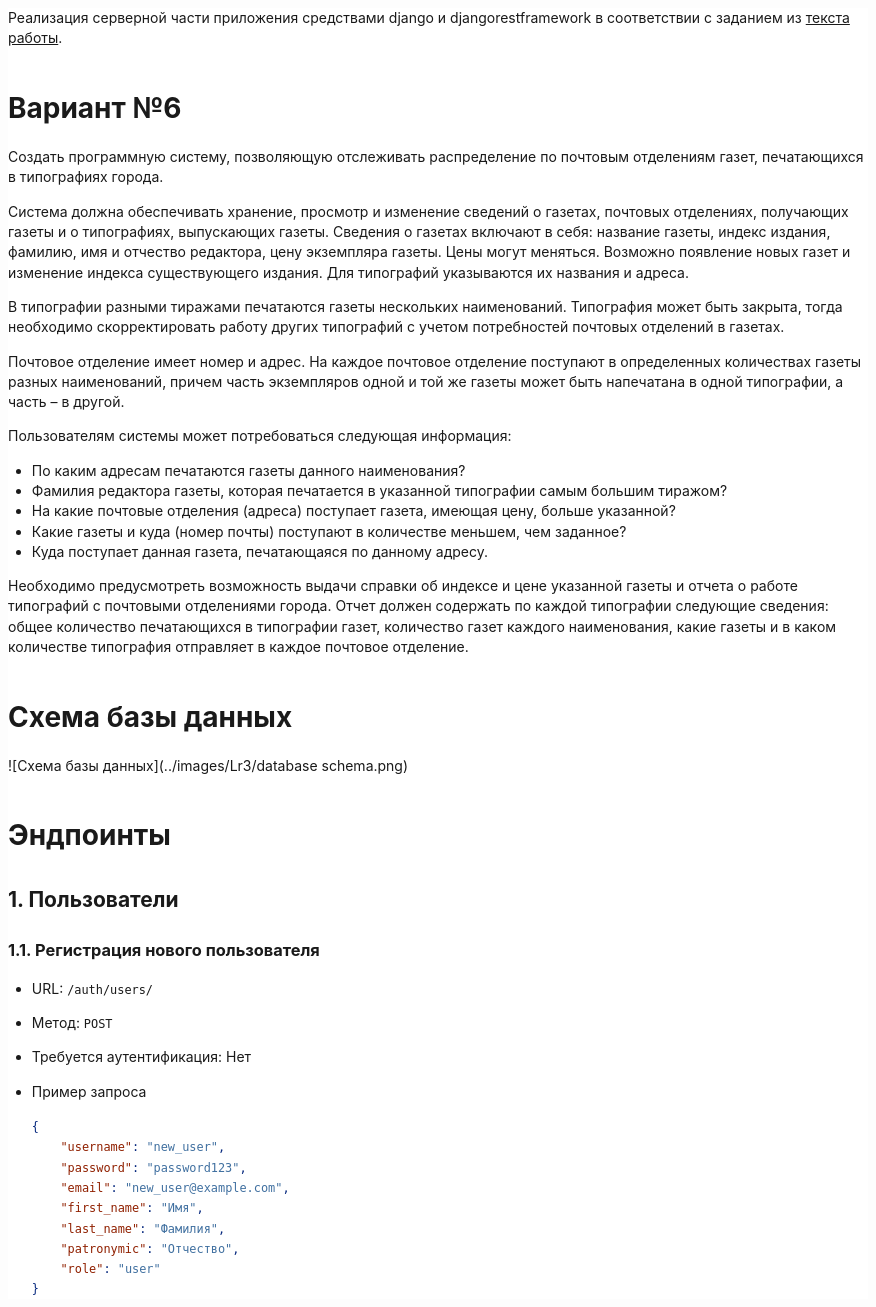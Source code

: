 Реализация серверной части приложения средствами django и djangorestframework в соответствии с заданием из [текста работы](https://drive.google.com/file/d/1QxQo5jln6soFUj6EmOVEo1yauCo375PP/view?usp=sharing).

# Вариант №6

Создать программную систему, позволяющую отслеживать распределение по почтовым отделениям газет, печатающихся в типографиях города.

Система должна обеспечивать хранение, просмотр и изменение сведений о газетах, почтовых отделениях, получающих газеты и о типографиях, выпускающих газеты. Сведения о газетах включают в себя: название газеты, индекс издания, фамилию, имя и отчество редактора, цену экземпляра газеты. Цены могут меняться. Возможно появление новых газет и изменение индекса существующего издания. Для типографий указываются их названия и адреса.

В типографии разными тиражами печатаются газеты нескольких наименований. Типография может быть закрыта, тогда необходимо скорректировать работу других типографий с учетом потребностей почтовых отделений в газетах.

Почтовое отделение имеет номер и адрес. На каждое почтовое отделение поступают в определенных количествах газеты разных наименований, причем часть экземпляров одной и той же газеты может быть напечатана в одной типографии, а часть – в другой.

Пользователям системы может потребоваться следующая информация:
- По каким адресам печатаются газеты данного наименования?
- Фамилия редактора газеты, которая печатается в указанной типографии самым большим тиражом?
- На какие почтовые отделения (адреса) поступает газета, имеющая цену, больше указанной?
- Какие газеты и куда (номер почты) поступают в количестве меньшем, чем заданное?
- Куда поступает данная газета, печатающаяся по данному адресу.

Необходимо предусмотреть возможность выдачи справки об индексе и цене указанной газеты и отчета о работе типографий с почтовыми отделениями города. Отчет должен содержать по каждой типографии следующие сведения: общее количество печатающихся в типографии газет, количество газет каждого наименования, какие газеты и в каком количестве типография отправляет в каждое почтовое отделение.

# Схема базы данных

![Схема базы данных](../images/Lr3/database schema.png)

# Эндпоинты

## 1. Пользователи
### 1.1. Регистрация нового пользователя

- URL: `/auth/users/`
- Метод: `POST`
- Требуется аутентификация: Нет
- Пример запроса

	```json	
	{
		"username": "new_user",
		"password": "password123",
		"email": "new_user@example.com",
		"first_name": "Имя",
		"last_name": "Фамилия",
		"patronymic": "Отчество",
		"role": "user"
	}
	```
	